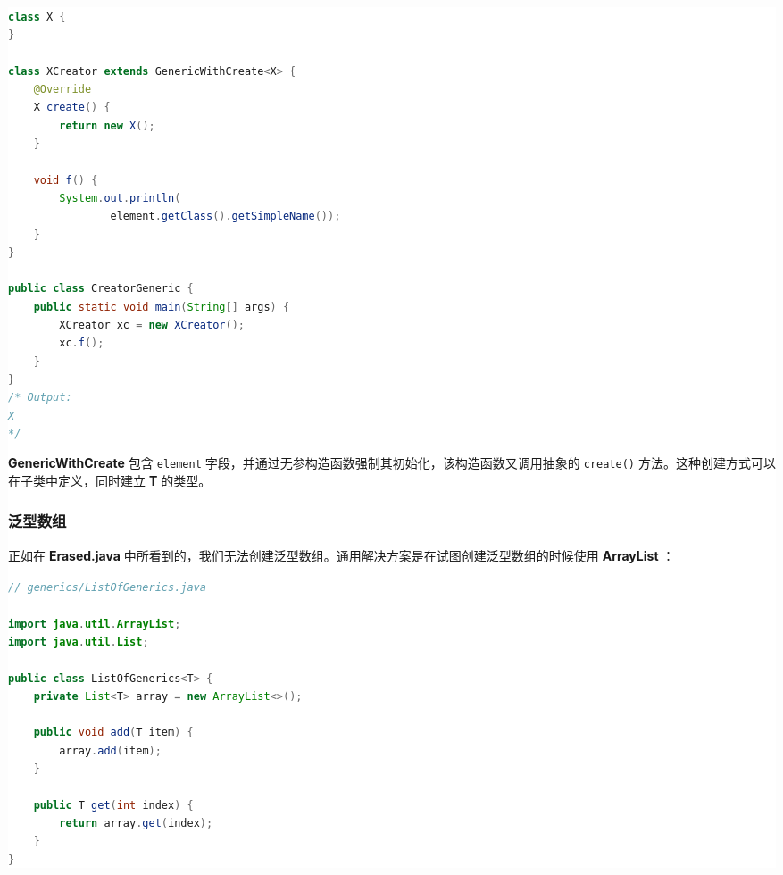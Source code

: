 ```java
class X {
}

class XCreator extends GenericWithCreate<X> {
    @Override
    X create() {
        return new X();
    }

    void f() {
        System.out.println(
                element.getClass().getSimpleName());
    }
}

public class CreatorGeneric {
    public static void main(String[] args) {
        XCreator xc = new XCreator();
        xc.f();
    }
}
/* Output:
X
*/
```

**GenericWithCreate** 包含 `element` 字段，并通过无参构造函数强制其初始化，该构造函数又调用抽象的 `create()` 方法。这种创建方式可以在子类中定义，同时建立 **T** 的类型。



### 泛型数组

正如在 **Erased.java** 中所看到的，我们无法创建泛型数组。通用解决方案是在试图创建泛型数组的时候使用 **ArrayList** ：

```java
// generics/ListOfGenerics.java

import java.util.ArrayList;
import java.util.List;

public class ListOfGenerics<T> {
    private List<T> array = new ArrayList<>();

    public void add(T item) {
        array.add(item);
    }

    public T get(int index) {
        return array.get(index);
    }
}
```
